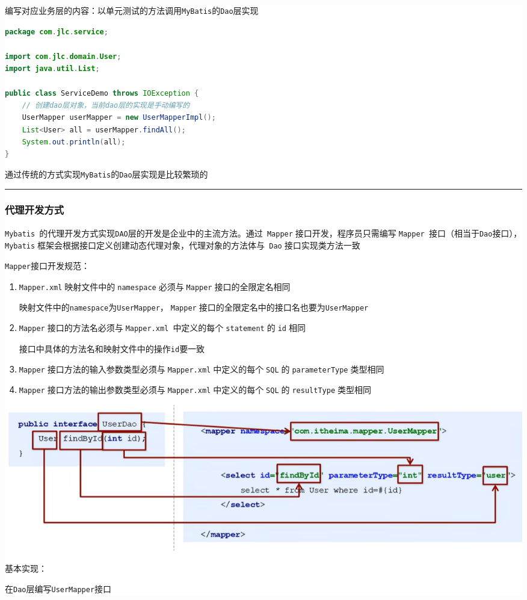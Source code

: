 编写对应业务层的内容：以单元测试的方法调用`MyBatis`的`Dao`层实现

```java
package com.jlc.service;

import com.jlc.domain.User;
import java.util.List;

public class ServiceDemo throws IOException {
    // 创建dao层对象，当前dao层的实现是手动编写的
    UserMapper userMapper = new UserMapperImpl();
    List<User> all = userMapper.findAll();
    System.out.println(all);
}
```

通过传统的方式实现`MyBatis`的`Dao`层实现是比较繁琐的

***

### 代理开发方式

`Mybatis `的代理开发方式实现`DAO`层的开发是企业中的主流方法。通过` Mapper` 接口开发，程序员只需编写 `Mapper `接口（相当于` Dao `接口），`Mybatis` 框架会根据接口定义创建动态代理对象，代理对象的方法体与` Dao` 接口实现类方法一致

`Mapper`接口开发规范：

1. `Mapper.xml` 映射文件中的 `namespace` 必须与 `Mapper` 接口的全限定名相同

   映射文件中的`namespace`为`UserMapper`， `Mapper` 接口的全限定名中的接口名也要为`UserMapper`

2. `Mapper` 接口的方法名必须与 `Mapper.xml `中定义的每个 `statement` 的 `id` 相同

   接口中具体的方法名和映射文件中的操作`id`要一致

3. `Mapper` 接口方法的输入参数类型必须与 `Mapper.xml` 中定义的每个 `SQL` 的 `parameterType` 类型相同

4. `Mapper` 接口方法的输出参数类型必须与 `Mapper.xml` 中定义的每个 `SQL` 的 `resultType` 类型相同

![image-20250526211240832](../images/image-20250526211240832.png)

基本实现：

在`Dao`层编写`UserMapper`接口
